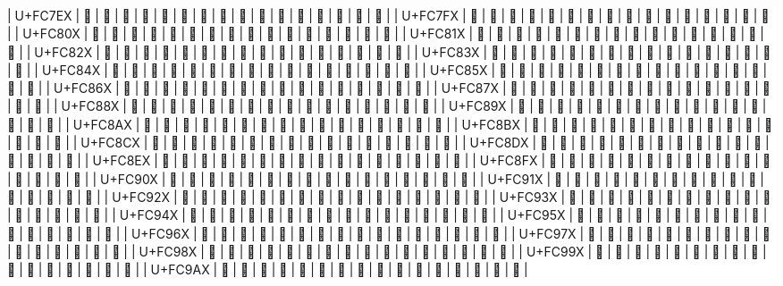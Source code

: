 | U+FC7EX | &#xFC7E0; | &#xFC7E1; | &#xFC7E2; | &#xFC7E3; | &#xFC7E4; | &#xFC7E5; | &#xFC7E6; | &#xFC7E7; | &#xFC7E8; | &#xFC7E9; | &#xFC7EA; | &#xFC7EB; | &#xFC7EC; | &#xFC7ED; | &#xFC7EE; | &#xFC7EF; |
| U+FC7FX | &#xFC7F0; | &#xFC7F1; | &#xFC7F2; | &#xFC7F3; | &#xFC7F4; | &#xFC7F5; | &#xFC7F6; | &#xFC7F7; | &#xFC7F8; | &#xFC7F9; | &#xFC7FA; | &#xFC7FB; | &#xFC7FC; | &#xFC7FD; | &#xFC7FE; | &#xFC7FF; |
| U+FC80X | &#xFC800; | &#xFC801; | &#xFC802; | &#xFC803; | &#xFC804; | &#xFC805; | &#xFC806; | &#xFC807; | &#xFC808; | &#xFC809; | &#xFC80A; | &#xFC80B; | &#xFC80C; | &#xFC80D; | &#xFC80E; | &#xFC80F; |
| U+FC81X | &#xFC810; | &#xFC811; | &#xFC812; | &#xFC813; | &#xFC814; | &#xFC815; | &#xFC816; | &#xFC817; | &#xFC818; | &#xFC819; | &#xFC81A; | &#xFC81B; | &#xFC81C; | &#xFC81D; | &#xFC81E; | &#xFC81F; |
| U+FC82X | &#xFC820; | &#xFC821; | &#xFC822; | &#xFC823; | &#xFC824; | &#xFC825; | &#xFC826; | &#xFC827; | &#xFC828; | &#xFC829; | &#xFC82A; | &#xFC82B; | &#xFC82C; | &#xFC82D; | &#xFC82E; | &#xFC82F; |
| U+FC83X | &#xFC830; | &#xFC831; | &#xFC832; | &#xFC833; | &#xFC834; | &#xFC835; | &#xFC836; | &#xFC837; | &#xFC838; | &#xFC839; | &#xFC83A; | &#xFC83B; | &#xFC83C; | &#xFC83D; | &#xFC83E; | &#xFC83F; |
| U+FC84X | &#xFC840; | &#xFC841; | &#xFC842; | &#xFC843; | &#xFC844; | &#xFC845; | &#xFC846; | &#xFC847; | &#xFC848; | &#xFC849; | &#xFC84A; | &#xFC84B; | &#xFC84C; | &#xFC84D; | &#xFC84E; | &#xFC84F; |
| U+FC85X | &#xFC850; | &#xFC851; | &#xFC852; | &#xFC853; | &#xFC854; | &#xFC855; | &#xFC856; | &#xFC857; | &#xFC858; | &#xFC859; | &#xFC85A; | &#xFC85B; | &#xFC85C; | &#xFC85D; | &#xFC85E; | &#xFC85F; |
| U+FC86X | &#xFC860; | &#xFC861; | &#xFC862; | &#xFC863; | &#xFC864; | &#xFC865; | &#xFC866; | &#xFC867; | &#xFC868; | &#xFC869; | &#xFC86A; | &#xFC86B; | &#xFC86C; | &#xFC86D; | &#xFC86E; | &#xFC86F; |
| U+FC87X | &#xFC870; | &#xFC871; | &#xFC872; | &#xFC873; | &#xFC874; | &#xFC875; | &#xFC876; | &#xFC877; | &#xFC878; | &#xFC879; | &#xFC87A; | &#xFC87B; | &#xFC87C; | &#xFC87D; | &#xFC87E; | &#xFC87F; |
| U+FC88X | &#xFC880; | &#xFC881; | &#xFC882; | &#xFC883; | &#xFC884; | &#xFC885; | &#xFC886; | &#xFC887; | &#xFC888; | &#xFC889; | &#xFC88A; | &#xFC88B; | &#xFC88C; | &#xFC88D; | &#xFC88E; | &#xFC88F; |
| U+FC89X | &#xFC890; | &#xFC891; | &#xFC892; | &#xFC893; | &#xFC894; | &#xFC895; | &#xFC896; | &#xFC897; | &#xFC898; | &#xFC899; | &#xFC89A; | &#xFC89B; | &#xFC89C; | &#xFC89D; | &#xFC89E; | &#xFC89F; |
| U+FC8AX | &#xFC8A0; | &#xFC8A1; | &#xFC8A2; | &#xFC8A3; | &#xFC8A4; | &#xFC8A5; | &#xFC8A6; | &#xFC8A7; | &#xFC8A8; | &#xFC8A9; | &#xFC8AA; | &#xFC8AB; | &#xFC8AC; | &#xFC8AD; | &#xFC8AE; | &#xFC8AF; |
| U+FC8BX | &#xFC8B0; | &#xFC8B1; | &#xFC8B2; | &#xFC8B3; | &#xFC8B4; | &#xFC8B5; | &#xFC8B6; | &#xFC8B7; | &#xFC8B8; | &#xFC8B9; | &#xFC8BA; | &#xFC8BB; | &#xFC8BC; | &#xFC8BD; | &#xFC8BE; | &#xFC8BF; |
| U+FC8CX | &#xFC8C0; | &#xFC8C1; | &#xFC8C2; | &#xFC8C3; | &#xFC8C4; | &#xFC8C5; | &#xFC8C6; | &#xFC8C7; | &#xFC8C8; | &#xFC8C9; | &#xFC8CA; | &#xFC8CB; | &#xFC8CC; | &#xFC8CD; | &#xFC8CE; | &#xFC8CF; |
| U+FC8DX | &#xFC8D0; | &#xFC8D1; | &#xFC8D2; | &#xFC8D3; | &#xFC8D4; | &#xFC8D5; | &#xFC8D6; | &#xFC8D7; | &#xFC8D8; | &#xFC8D9; | &#xFC8DA; | &#xFC8DB; | &#xFC8DC; | &#xFC8DD; | &#xFC8DE; | &#xFC8DF; |
| U+FC8EX | &#xFC8E0; | &#xFC8E1; | &#xFC8E2; | &#xFC8E3; | &#xFC8E4; | &#xFC8E5; | &#xFC8E6; | &#xFC8E7; | &#xFC8E8; | &#xFC8E9; | &#xFC8EA; | &#xFC8EB; | &#xFC8EC; | &#xFC8ED; | &#xFC8EE; | &#xFC8EF; |
| U+FC8FX | &#xFC8F0; | &#xFC8F1; | &#xFC8F2; | &#xFC8F3; | &#xFC8F4; | &#xFC8F5; | &#xFC8F6; | &#xFC8F7; | &#xFC8F8; | &#xFC8F9; | &#xFC8FA; | &#xFC8FB; | &#xFC8FC; | &#xFC8FD; | &#xFC8FE; | &#xFC8FF; |
| U+FC90X | &#xFC900; | &#xFC901; | &#xFC902; | &#xFC903; | &#xFC904; | &#xFC905; | &#xFC906; | &#xFC907; | &#xFC908; | &#xFC909; | &#xFC90A; | &#xFC90B; | &#xFC90C; | &#xFC90D; | &#xFC90E; | &#xFC90F; |
| U+FC91X | &#xFC910; | &#xFC911; | &#xFC912; | &#xFC913; | &#xFC914; | &#xFC915; | &#xFC916; | &#xFC917; | &#xFC918; | &#xFC919; | &#xFC91A; | &#xFC91B; | &#xFC91C; | &#xFC91D; | &#xFC91E; | &#xFC91F; |
| U+FC92X | &#xFC920; | &#xFC921; | &#xFC922; | &#xFC923; | &#xFC924; | &#xFC925; | &#xFC926; | &#xFC927; | &#xFC928; | &#xFC929; | &#xFC92A; | &#xFC92B; | &#xFC92C; | &#xFC92D; | &#xFC92E; | &#xFC92F; |
| U+FC93X | &#xFC930; | &#xFC931; | &#xFC932; | &#xFC933; | &#xFC934; | &#xFC935; | &#xFC936; | &#xFC937; | &#xFC938; | &#xFC939; | &#xFC93A; | &#xFC93B; | &#xFC93C; | &#xFC93D; | &#xFC93E; | &#xFC93F; |
| U+FC94X | &#xFC940; | &#xFC941; | &#xFC942; | &#xFC943; | &#xFC944; | &#xFC945; | &#xFC946; | &#xFC947; | &#xFC948; | &#xFC949; | &#xFC94A; | &#xFC94B; | &#xFC94C; | &#xFC94D; | &#xFC94E; | &#xFC94F; |
| U+FC95X | &#xFC950; | &#xFC951; | &#xFC952; | &#xFC953; | &#xFC954; | &#xFC955; | &#xFC956; | &#xFC957; | &#xFC958; | &#xFC959; | &#xFC95A; | &#xFC95B; | &#xFC95C; | &#xFC95D; | &#xFC95E; | &#xFC95F; |
| U+FC96X | &#xFC960; | &#xFC961; | &#xFC962; | &#xFC963; | &#xFC964; | &#xFC965; | &#xFC966; | &#xFC967; | &#xFC968; | &#xFC969; | &#xFC96A; | &#xFC96B; | &#xFC96C; | &#xFC96D; | &#xFC96E; | &#xFC96F; |
| U+FC97X | &#xFC970; | &#xFC971; | &#xFC972; | &#xFC973; | &#xFC974; | &#xFC975; | &#xFC976; | &#xFC977; | &#xFC978; | &#xFC979; | &#xFC97A; | &#xFC97B; | &#xFC97C; | &#xFC97D; | &#xFC97E; | &#xFC97F; |
| U+FC98X | &#xFC980; | &#xFC981; | &#xFC982; | &#xFC983; | &#xFC984; | &#xFC985; | &#xFC986; | &#xFC987; | &#xFC988; | &#xFC989; | &#xFC98A; | &#xFC98B; | &#xFC98C; | &#xFC98D; | &#xFC98E; | &#xFC98F; |
| U+FC99X | &#xFC990; | &#xFC991; | &#xFC992; | &#xFC993; | &#xFC994; | &#xFC995; | &#xFC996; | &#xFC997; | &#xFC998; | &#xFC999; | &#xFC99A; | &#xFC99B; | &#xFC99C; | &#xFC99D; | &#xFC99E; | &#xFC99F; |
| U+FC9AX | &#xFC9A0; | &#xFC9A1; | &#xFC9A2; | &#xFC9A3; | &#xFC9A4; | &#xFC9A5; | &#xFC9A6; | &#xFC9A7; | &#xFC9A8; | &#xFC9A9; | &#xFC9AA; | &#xFC9AB; | &#xFC9AC; | &#xFC9AD; | &#xFC9AE; | &#xFC9AF; |